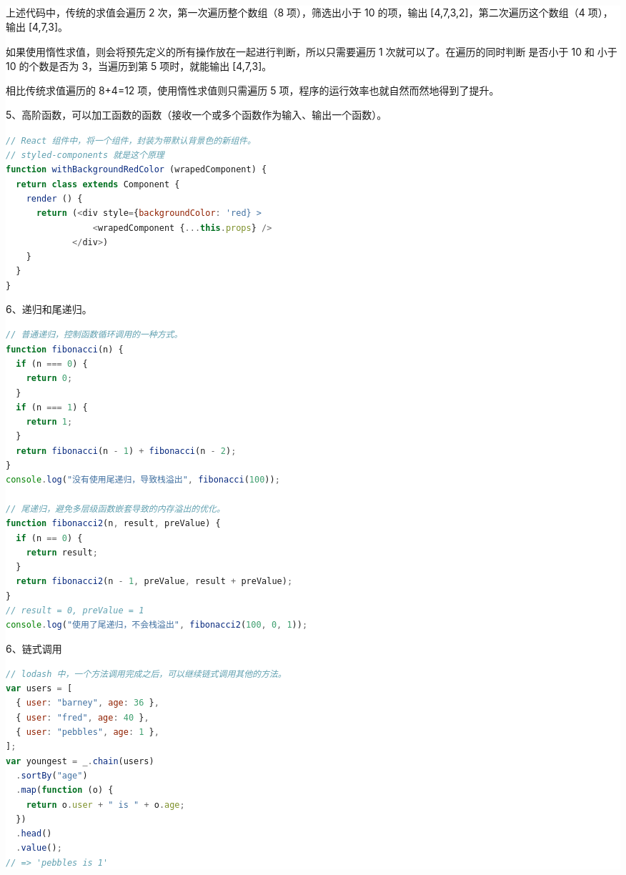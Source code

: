 上述代码中，传统的求值会遍历 2 次，第一次遍历整个数组（8 项），筛选出小于 10 的项，输出 [4,7,3,2]，第二次遍历这个数组（4 项），输出 [4,7,3]。

如果使用惰性求值，则会将预先定义的所有操作放在一起进行判断，所以只需要遍历 1 次就可以了。在遍历的同时判断 是否小于 10 和 小于 10 的个数是否为 3，当遍历到第 5 项时，就能输出 [4,7,3]。

相比传统求值遍历的 8+4=12 项，使用惰性求值则只需遍历 5 项，程序的运行效率也就自然而然地得到了提升。

5、高阶函数，可以加工函数的函数（接收一个或多个函数作为输入、输出一个函数）。
```js
// React 组件中，将一个组件，封装为带默认背景色的新组件。
// styled-components 就是这个原理
function withBackgroundRedColor (wrapedComponent) {
  return class extends Component {
    render () {
      return (<div style={backgroundColor: 'red} >
                 <wrapedComponent {...this.props} />
             </div>)
    }
  }
}
```

6、递归和尾递归。
```js
// 普通递归，控制函数循环调用的一种方式。
function fibonacci(n) {
  if (n === 0) {
    return 0;
  }
  if (n === 1) {
    return 1;
  }
  return fibonacci(n - 1) + fibonacci(n - 2);
}
console.log("没有使用尾递归，导致栈溢出", fibonacci(100));

// 尾递归，避免多层级函数嵌套导致的内存溢出的优化。
function fibonacci2(n, result, preValue) {
  if (n == 0) {
    return result;
  }
  return fibonacci2(n - 1, preValue, result + preValue);
}
// result = 0, preValue = 1
console.log("使用了尾递归，不会栈溢出", fibonacci2(100, 0, 1));
```

6、链式调用
```js
// lodash 中，一个方法调用完成之后，可以继续链式调用其他的方法。
var users = [
  { user: "barney", age: 36 },
  { user: "fred", age: 40 },
  { user: "pebbles", age: 1 },
];
var youngest = _.chain(users)
  .sortBy("age")
  .map(function (o) {
    return o.user + " is " + o.age;
  })
  .head()
  .value();
// => 'pebbles is 1'
```
